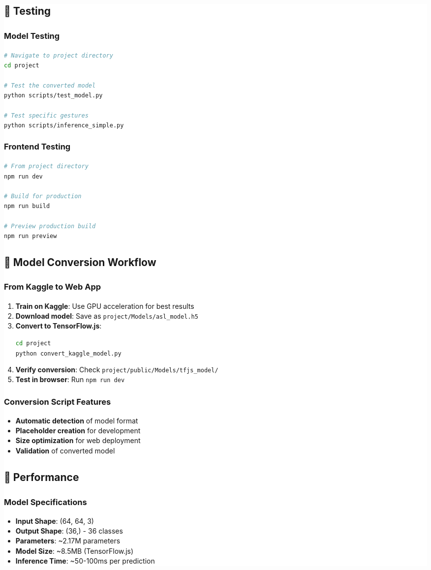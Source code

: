 ## 🧪 Testing

### Model Testing
```bash
# Navigate to project directory
cd project

# Test the converted model
python scripts/test_model.py

# Test specific gestures
python scripts/inference_simple.py
```

### Frontend Testing
```bash
# From project directory
npm run dev

# Build for production
npm run build

# Preview production build
npm run preview
```

## 🔄 Model Conversion Workflow

### From Kaggle to Web App
1. **Train on Kaggle**: Use GPU acceleration for best results
2. **Download model**: Save as `project/Models/asl_model.h5`
3. **Convert to TensorFlow.js**:
   ```bash
   cd project
   python convert_kaggle_model.py
   ```
4. **Verify conversion**: Check `project/public/Models/tfjs_model/`
5. **Test in browser**: Run `npm run dev`

### Conversion Script Features
- **Automatic detection** of model format
- **Placeholder creation** for development
- **Size optimization** for web deployment
- **Validation** of converted model

## 🎯 Performance

### Model Specifications
- **Input Shape**: (64, 64, 3)
- **Output Shape**: (36,) - 36 classes
- **Parameters**: ~2.17M parameters
- **Model Size**: ~8.5MB (TensorFlow.js)
- **Inference Time**: ~50-100ms per prediction
